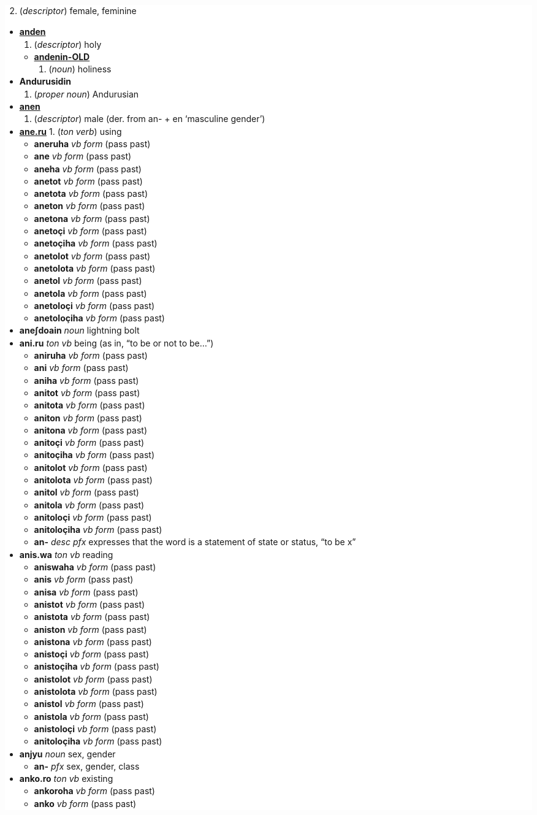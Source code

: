  2. (_descriptor_) female, feminine
+ **[anden](a/anden.md)**
  1. (_descriptor_) holy
  + **[andenin-OLD](_archive/old-words/andenin-OLD.md)**
    1. (_noun_) holiness
+ **Andurusidin**
	1. (_proper noun_) Andurusian
+ **[anen](a/anen)**
	1. (_descriptor_) male (der. from an- + en ‘masculine gender’)
+ **[ane.ru](a/ane.md)** 1. (_ton verb_) using
  + **aneruha** _vb form_ (pass past)
  + **ane** _vb form_ (pass past)
  + **aneha** _vb form_ (pass past)
  + **anetot** _vb form_ (pass past)
  + **anetota** _vb form_ (pass past)
  + **aneton** _vb form_ (pass past)
  + **anetona** _vb form_ (pass past)
  + **anetoçi** _vb form_ (pass past)
  + **anetoçiha** _vb form_ (pass past)
  + **anetolot** _vb form_ (pass past)
  + **anetolota** _vb form_ (pass past)
  + **anetol** _vb form_ (pass past)
  + **anetola** _vb form_ (pass past)
  + **anetoloçi** _vb form_ (pass past)
  + **anetoloçiha** _vb form_ (pass past)
+ **aneʃdoain** _noun_ lightning bolt
+ **ani.ru** _ton vb_ being (as in, “to be or not to be…”)
  + **aniruha** _vb form_ (pass past)
  + **ani** _vb form_ (pass past)
  + **aniha** _vb form_ (pass past)
  + **anitot** _vb form_ (pass past)
  + **anitota** _vb form_ (pass past)
  + **aniton** _vb form_ (pass past)
  + **anitona** _vb form_ (pass past)
  + **anitoçi** _vb form_ (pass past)
  + **anitoçiha** _vb form_ (pass past)
  + **anitolot** _vb form_ (pass past)
  + **anitolota** _vb form_ (pass past)
  + **anitol** _vb form_ (pass past)
  + **anitola** _vb form_ (pass past)
  + **anitoloçi** _vb form_ (pass past)
  + **anitoloçiha** _vb form_ (pass past)
  + **an-** _desc pfx_ expresses that the word is a statement of state or status, “to be x”
+ **anis.wa** _ton vb_ reading
  + **aniswaha** _vb form_ (pass past)
  + **anis** _vb form_ (pass past)
  + **anisa** _vb form_ (pass past)
  + **anistot** _vb form_ (pass past)
  + **anistota** _vb form_ (pass past)
  + **aniston** _vb form_ (pass past)
  + **anistona** _vb form_ (pass past)
  + **anistoçi** _vb form_ (pass past)
  + **anistoçiha** _vb form_ (pass past)
  + **anistolot** _vb form_ (pass past)
  + **anistolota** _vb form_ (pass past)
  + **anistol** _vb form_ (pass past)
  + **anistola** _vb form_ (pass past)
  + **anistoloçi** _vb form_ (pass past)
  + **anitoloçiha** _vb form_ (pass past)
+ **anjyu** _noun_ sex, gender
  + **an-** _pfx_ sex, gender, class
+ **anko.ro** _ton vb_ existing
  + **ankoroha** _vb form_ (pass past)
  + **anko** _vb form_ (pass past)
